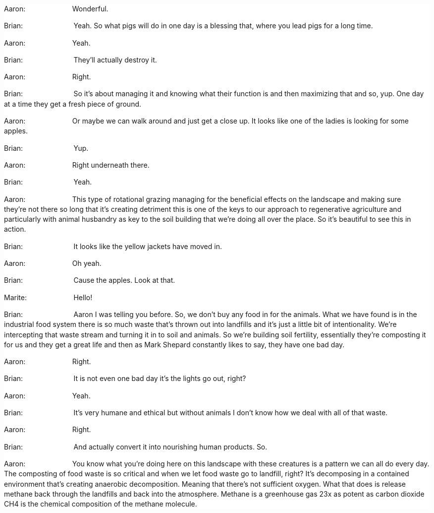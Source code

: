 Aaron:                        Wonderful.

Brian:                          Yeah. So what pigs will do in one day is a blessing that, where you lead pigs for a long time.

Aaron:                        Yeah.

Brian:                          They’ll actually destroy it.

Aaron:                        Right.

Brian:                          So it’s about managing it and knowing what their function is and then maximizing that and so, yup. One day at a time they get a fresh piece of ground.

Aaron:                        Or maybe we can walk around and just get a close up. It looks like one of the ladies is looking for some apples.

Brian:                          Yup.

Aaron:                        Right underneath there.

Brian:                          Yeah.

Aaron:                        This type of rotational grazing managing for the beneficial effects on the landscape and making sure they’re not there so long that it’s creating detriment this is one of the keys to our approach to regenerative agriculture and particularly with animal husbandry as key to the soil building that we’re doing all over the place. So it’s beautiful to see this in action.

Brian:                          It looks like the yellow jackets have moved in.

Aaron:                        Oh yeah.

Brian:                          Cause the apples. Look at that.

Marite:                        Hello!

Brian:                          Aaron I was telling you before. So, we don’t buy any food in for the animals. What we have found is in the industrial food system there is so much waste that’s thrown out into landfills and it’s just a little bit of intentionality. We’re intercepting that waste stream and turning it in to soil and animals. So we’re building soil fertility, essentially they’re composting it for us and they get a great life and then as Mark Shepard constantly likes to say, they have one bad day.

Aaron:                        Right.

Brian:                          It is not even one bad day it’s the lights go out, right?

Aaron:                        Yeah.

Brian:                          It’s very humane and ethical but without animals I don’t know how we deal with all of that waste.

Aaron:                        Right.

Brian:                          And actually convert it into nourishing human products. So.

Aaron:                        You know what you’re doing here on this landscape with these creatures is a pattern we can all do every day. The composting of food waste is so critical and when we let food waste go to landfill, right? It’s decomposing in a contained environment that’s creating anaerobic decomposition. Meaning that there’s not sufficient oxygen. What that does is release methane back through the landfills and back into the atmosphere. Methane is a greenhouse gas 23x as potent as carbon dioxide CH4 is the chemical composition of the methane molecule.
